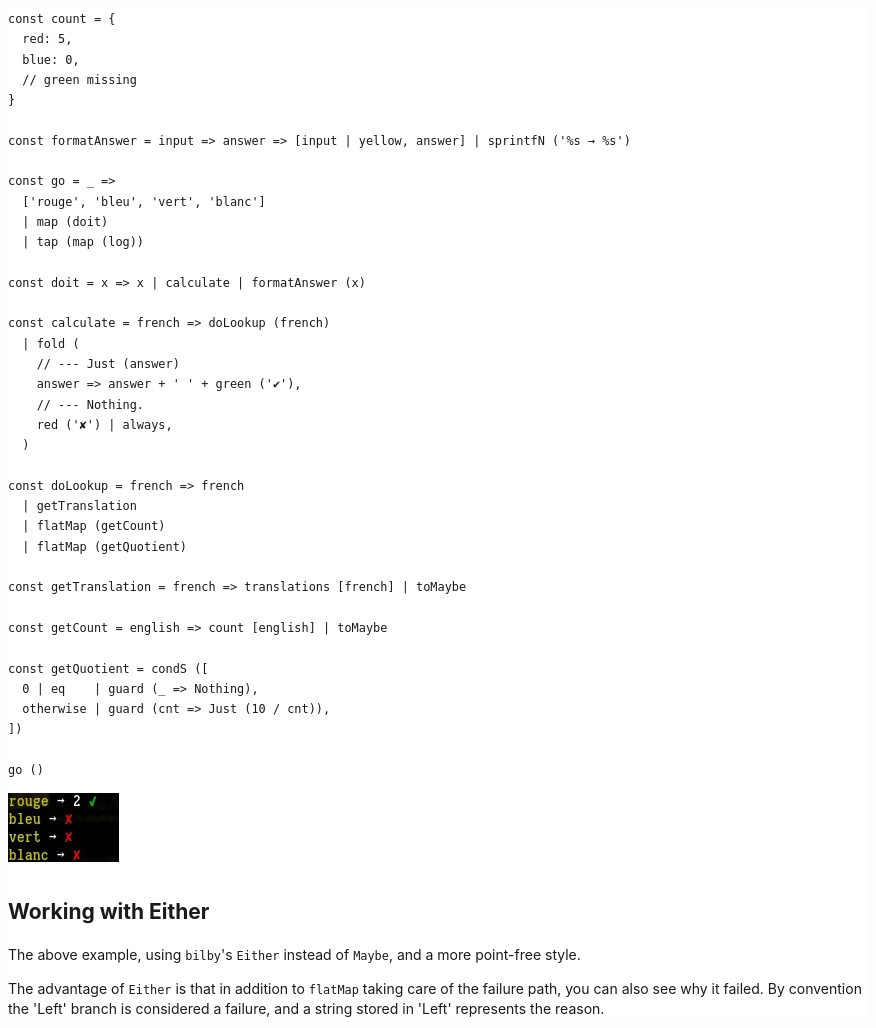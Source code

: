 	const count = {
	  red: 5,
	  blue: 0,
	  // green missing
	}

	const formatAnswer = input => answer => [input | yellow, answer] | sprintfN ('%s → %s')

	const go = _ =>
	  ['rouge', 'bleu', 'vert', 'blanc']
	  | map (doit)
	  | tap (map (log))

	const doit = x => x | calculate | formatAnswer (x)

	const calculate = french => doLookup (french)
	  | fold (
	    // --- Just (answer)
	    answer => answer + ' ' + green ('✔'),
	    // --- Nothing.
	    red ('✘') | always,
	  )

	const doLookup = french => french
	  | getTranslation
	  | flatMap (getCount)
	  | flatMap (getQuotient)

	const getTranslation = french => translations [french] | toMaybe

	const getCount = english => count [english] | toMaybe

	const getQuotient = condS ([
	  0 | eq    | guard (_ => Nothing),
	  otherwise | guard (cnt => Just (10 / cnt)),
	])

	go ()

![maybe.jpg](readme-assets/maybe.jpg)

## Working with Either

The above example, using `bilby`'s `Either` instead of `Maybe`, and a more
point-free style.

The advantage of `Either` is that in addition to `flatMap` taking care of
the failure path, you can also see why it failed. By convention the 'Left'
branch is considered a failure, and a string stored in 'Left' represents the
reason.
